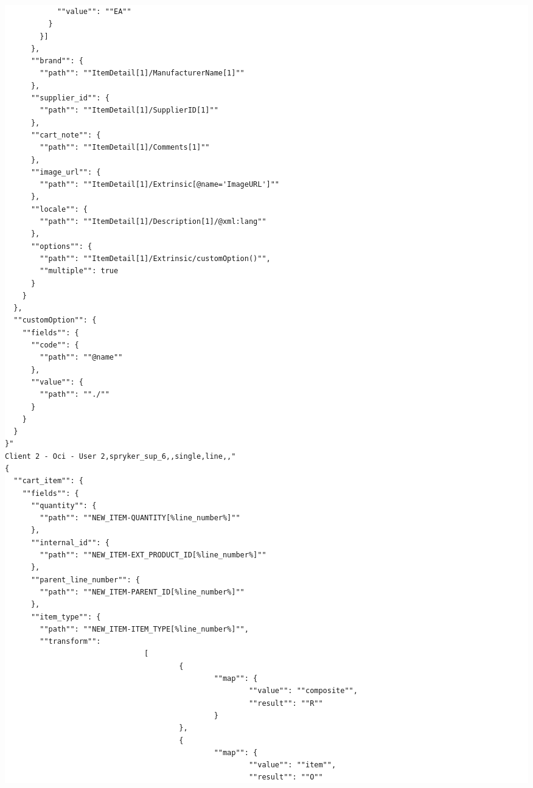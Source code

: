 ```html
            ""value"": ""EA""
          }
        }]
      },
      ""brand"": {
        ""path"": ""ItemDetail[1]/ManufacturerName[1]""
      },
      ""supplier_id"": {
        ""path"": ""ItemDetail[1]/SupplierID[1]""
      },
      ""cart_note"": {
        ""path"": ""ItemDetail[1]/Comments[1]""
      },
      ""image_url"": {
        ""path"": ""ItemDetail[1]/Extrinsic[@name='ImageURL']""
      },
      ""locale"": {
        ""path"": ""ItemDetail[1]/Description[1]/@xml:lang""
      },
      ""options"": {
        ""path"": ""ItemDetail[1]/Extrinsic/customOption()"",
        ""multiple"": true
      }
    }
  },
  ""customOption"": {
    ""fields"": {
      ""code"": {
        ""path"": ""@name""
      },
      ""value"": {
        ""path"": ""./""
      }
    }
  }
}"
Client 2 - Oci - User 2,spryker_sup_6,,single,line,,"
{
  ""cart_item"": {
    ""fields"": {
      ""quantity"": {
        ""path"": ""NEW_ITEM-QUANTITY[%line_number%]""
      },
      ""internal_id"": {
        ""path"": ""NEW_ITEM-EXT_PRODUCT_ID[%line_number%]""
      },
      ""parent_line_number"": {
        ""path"": ""NEW_ITEM-PARENT_ID[%line_number%]""
      },
      ""item_type"": {
        ""path"": ""NEW_ITEM-ITEM_TYPE[%line_number%]"",
        ""transform"":
                                [
                                        {
                                                ""map"": {
                                                        ""value"": ""composite"",
                                                        ""result"": ""R""
                                                }
                                        },
                                        {
                                                ""map"": {
                                                        ""value"": ""item"",
                                                        ""result"": ""O""
```